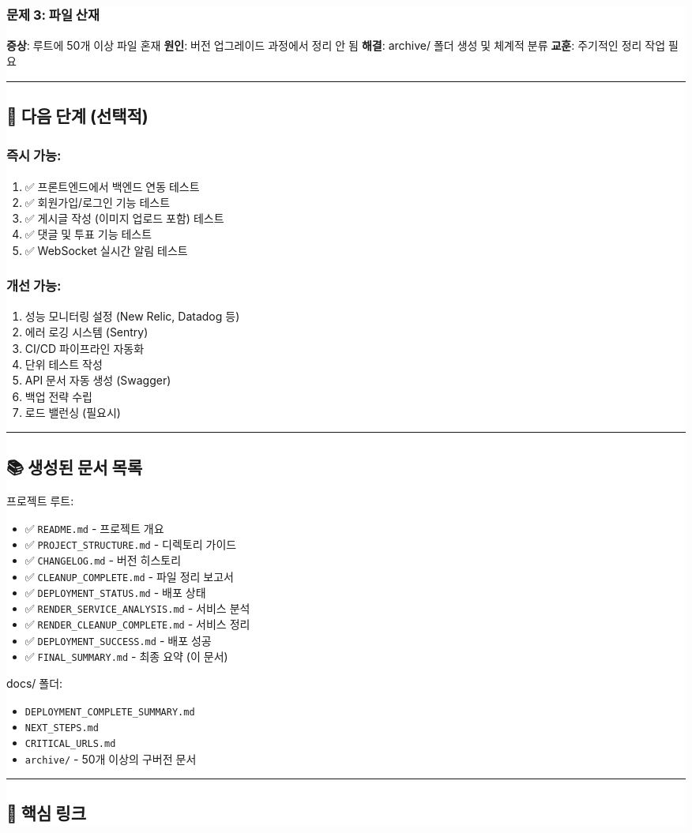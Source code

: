 ### 문제 3: 파일 산재
**증상**: 루트에 50개 이상 파일 혼재
**원인**: 버전 업그레이드 과정에서 정리 안 됨
**해결**: archive/ 폴더 생성 및 체계적 분류
**교훈**: 주기적인 정리 작업 필요

---

## 🎯 다음 단계 (선택적)

### 즉시 가능:
1. ✅ 프론트엔드에서 백엔드 연동 테스트
2. ✅ 회원가입/로그인 기능 테스트
3. ✅ 게시글 작성 (이미지 업로드 포함) 테스트
4. ✅ 댓글 및 투표 기능 테스트
5. ✅ WebSocket 실시간 알림 테스트

### 개선 가능:
1. 성능 모니터링 설정 (New Relic, Datadog 등)
2. 에러 로깅 시스템 (Sentry)
3. CI/CD 파이프라인 자동화
4. 단위 테스트 작성
5. API 문서 자동 생성 (Swagger)
6. 백업 전략 수립
7. 로드 밸런싱 (필요시)

---

## 📚 생성된 문서 목록

프로젝트 루트:
- ✅ `README.md` - 프로젝트 개요
- ✅ `PROJECT_STRUCTURE.md` - 디렉토리 가이드
- ✅ `CHANGELOG.md` - 버전 히스토리
- ✅ `CLEANUP_COMPLETE.md` - 파일 정리 보고서
- ✅ `DEPLOYMENT_STATUS.md` - 배포 상태
- ✅ `RENDER_SERVICE_ANALYSIS.md` - 서비스 분석
- ✅ `RENDER_CLEANUP_COMPLETE.md` - 서비스 정리
- ✅ `DEPLOYMENT_SUCCESS.md` - 배포 성공
- ✅ `FINAL_SUMMARY.md` - 최종 요약 (이 문서)

docs/ 폴더:
- `DEPLOYMENT_COMPLETE_SUMMARY.md`
- `NEXT_STEPS.md`
- `CRITICAL_URLS.md`
- `archive/` - 50개 이상의 구버전 문서

---

## 🔗 핵심 링크
